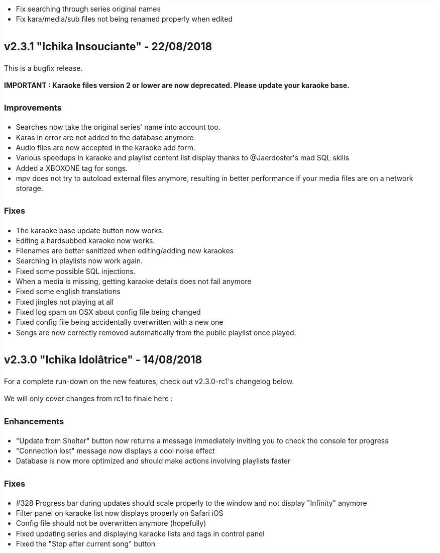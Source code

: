 - Fix searching through series original names
- Fix kara/media/sub files not being renamed properly when edited

## v2.3.1 "Ichika Insouciante" - 22/08/2018

This is a bugfix release.

**IMPORTANT : Karaoke files version 2 or lower are now deprecated. Please update your karaoke base.**

### Improvements

- Searches now take the original series' name into account too.
- Karas in error are not added to the database anymore
- Audio files are now accepted in the karaoke add form.
- Various speedups in karaoke and playlist content list display thanks to @Jaerdoster's mad SQL skills
- Added a XBOXONE tag for songs.
- mpv does not try to autoload external files anymore, resulting in better performance if your media files are on a network storage.

### Fixes

- The karaoke base update button now works.
- Editing a hardsubbed karaoke now works.
- Filenames are better sanitized when editing/adding new karaokes
- Searching in playlists now work again.
- Fixed some possible SQL injections.
- When a media is missing, getting karaoke details does not fail anymore
- Fixed some english translations
- Fixed jingles not playing at all
- Fixed log spam on OSX about config file being changed
- Fixed config file being accidentally overwritten with a new one
- Songs are now correctly removed automatically from the public playlist once played.

## v2.3.0 "Ichika Idolâtrice" - 14/08/2018

For a complete run-down on the new features, check out v2.3.0-rc1's changelog below.

We will only cover changes from rc1 to finale here :

### Enhancements

- "Update from Shelter" button now returns a message immediately inviting you to check the console for progress
- "Connection lost" message now displays a cool noise effect
- Database is now more optimized and should make actions involving playlists faster

### Fixes

- #328 Progress bar during updates should scale properly to the window and not display "Infinity" anymore
- Filter panel on karaoke list now displays properly on Safari iOS
- Config file should not be overwritten anymore (hopefully)
- Fixed updating series and displaying karaoke lists and tags in control panel
- Fixed the "Stop after current song" button

